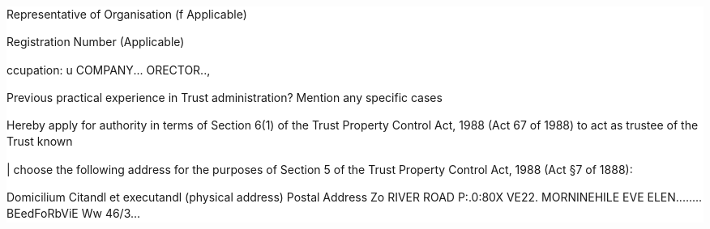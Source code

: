  

 

 

 

 

 

 

 

 

 

 

 

 

 

 

 

 

 

 

 

 

 

 

 

Representative of Organisation (f Applicable)

 

Registration Number (Applicable)

ccupation: u COMPANY... ORECTOR..,

Previous practical experience in Trust administration? Mention any specific cases

 

Hereby apply for authority in terms of Section 6(1) of the Trust Property Control Act, 1988 (Act 67 of 1988) to act as trustee of the Trust known

| choose the following address for the purposes of Section 5 of the Trust Property Control Act, 1988 (Act §7 of 1888):

 

 

 

 

 

 

Domicilium Citandl et executandl (physical address) Postal Address
Zo RIVER ROAD P:.0:80X VE22.
MORNINEHILE EVE ELEN........
BEedFoRbViE Ww 46/3...
